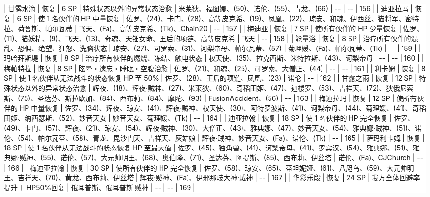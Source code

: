 |       甘露水滴       | 恢复 |  6 SP  |                     特殊状态以外的异常状态治愈                     |                                                                                                                            米莱狄、福图娜、(50)、诺伦、(55)、青龙、(66)                                                                                                                             |                             --                             |            --            | 156  |
|       迪亚拉玛       | 恢复 |  6 SP  |                     使 1 名伙伴的 HP 中量恢复                      |                                                                                             佐罗、(24)、卡门、(28)、高等皮克希、(19)、凤凰、(22)、琼安、和魂、伊西丝、猫将军、密特拉、荷鲁斯、帕尔瓦蒂                                                                                              |           飞天、(Fa)、高等皮克希、(Tk)、Chain20            |            --            | 157  |
|        梅迪亚        | 恢复 |  7 SP  |                      使所有伙伴的 HP 少量恢复                      |                                                                                                             佐罗、(11)、猫妖精、(9)、飞天、(13)、奇魂、天钿女命、王后的项链、高等皮克希                                                                                                             |                            飞天                            |            --            | 158  |
|        能量浴        | 恢复 |  8 SP  |           治疗所有伙伴的混乱、恐惧、绝望、狂怒、洗脑状态           |                                                                                                                         琼安、(27)、可罗索、(31)、诃梨帝母、帕尔瓦蒂、(57)                                                                                                                          |                菊理媛、(Fa)、帕尔瓦蒂、(Tk)                |            --            | 159  |
|      玛哈拜斯堤      | 恢复 |  8 SP  |                 治疗所有伙伴的燃烧、冻结、触电状态                 |                                                                                                                          权天使、(35)、拉克西斯、米特拉斯、(43)、诃梨帝母                                                                                                                           |                             --                             |            --            | 160  |
|       梅帕特拉       | 恢复 |  8 SP  |                     眩晕・遗忘・睡眠・空腹治愈                     |                                                                                                                            佐罗、(21)、和魂、(25)、可罗索、大僧正、(44)                                                                                                                             |                             --                             |            --            | 161  |
|        利卡姆        | 恢复 |  8 SP  |             使 1 名伙伴从无法战斗的状态恢复 HP 至 50%              |                                                                                                                                 佐罗、(28)、王后的项链、凤凰、(23)                                                                                                                                  |                            诺伦                            |            --            | 162  |
|       甘露之雨       | 恢复 | 12 SP  |                     特殊状态以外的异常状态治愈                     |                                                                      辉夜、(18)、辉夜·贼神、(27)、米莱狄、(60)、奇稻田姬、(47)、迦楼罗、(53)、吉祥天、(72)、狄俄尼索斯、(75)、圣达芬、斯拉欧加、(84)、西布莉、(84)、摩陀、(93)                                                                      |                    FusionAccident、(56)                    |            --            | 163  |
|       梅迪拉玛       | 恢复 | 12 SP  |                      使所有伙伴的 HP 中量恢复                      |                                                                              佐罗、(34)、辉夜、琼安、(41)、辉夜·贼神、权天使、(30)、阿特罗波斯、(41)、诃梨帝母、(44)、菊理媛、(41)、奇稻田姬、纳西瑟斯、(52)、妙音天女                                                                              |                   妙音天女、菊理媛、(Tk)                   |            --            | 164  |
|       迪亚拉翰       | 恢复 | 18 SP  |                     使 1 名伙伴的 HP 完全恢复                      |                                                     佐罗、(49)、卡门、(57)、辉夜、(21)、琼安、(54)、辉夜·贼神、(30)、大僧正、(43)、雅典娜、(47)、妙音天女、(54)、雅典娜·贼神、(51)、诺伦、(54)、帕尔瓦蒂、(58)、青龙、毘沙门天、吉祥天、灰姑娘                                                      |           辉夜·贼神、妙音天女、(Fa)、诺伦、(Tk)            |            --            | 165  |
|      萨玛利卡姆      | 恢复 | 18 SP  |            使 1 名伙伴从无法战斗的状态恢复 HP 至最大值             |                                                              佐罗、(45)、独角兽、(41)、诃梨帝母、(41)、罗宾汉、(54)、雅典娜、(51)、雅典娜·贼神、(55)、诺伦、(57)、大元帅明王、(68)、奥伯隆、(71)、圣达芬、阿提斯、(85)、西布莉、伊丝塔                                                              |                    诺伦、(Fa)、CJChurch                    |            --            | 166  |
|      梅迪亚拉翰      | 恢复 | 30 SP  |                      使所有伙伴的 HP 完全恢复                      |                                                                                                佐罗、(58)、琼安、(65)、蒂坦妮娅、(61)、八咫乌、(59)、大元帅明王、吉祥天、(70)、黄龙、西布莉、伊丝塔                                                                                                 |             辉夜·贼神、(Fa)、伊邪那岐大神·贼神             |            --            | 167  |
|       华彩乐段       | 恢复 | 24 SP  |                   我方全体回避率提升＋ HP50%回复                   |                                                                                                                                       俄耳普斯、俄耳普斯·贼神                                                                                                                                       |                             --                             |            --            | 169  |
